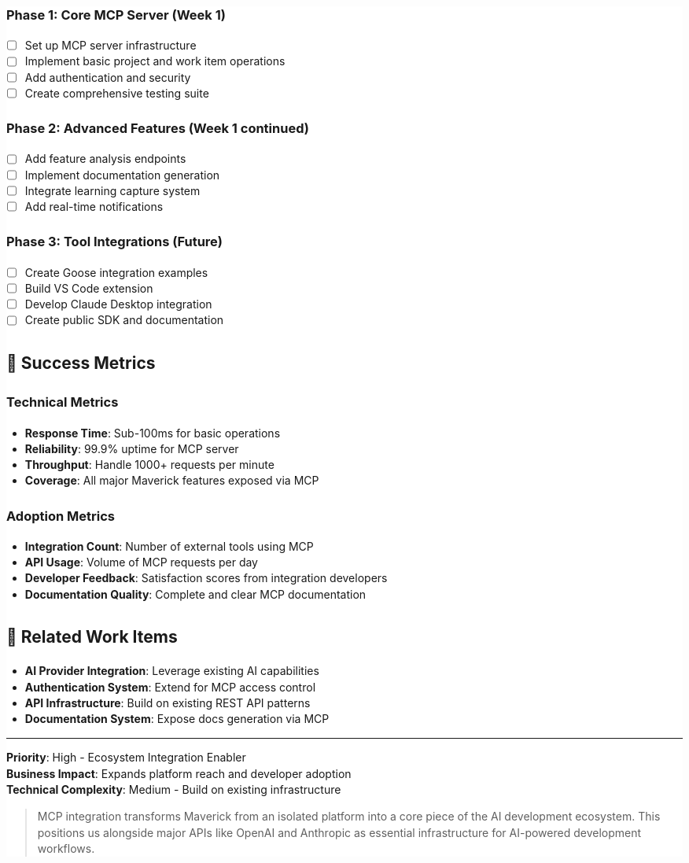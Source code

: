 ### Phase 1: Core MCP Server (Week 1)
- [ ] Set up MCP server infrastructure
- [ ] Implement basic project and work item operations
- [ ] Add authentication and security
- [ ] Create comprehensive testing suite

### Phase 2: Advanced Features (Week 1 continued)
- [ ] Add feature analysis endpoints
- [ ] Implement documentation generation
- [ ] Integrate learning capture system
- [ ] Add real-time notifications

### Phase 3: Tool Integrations (Future)
- [ ] Create Goose integration examples
- [ ] Build VS Code extension
- [ ] Develop Claude Desktop integration
- [ ] Create public SDK and documentation

## 🎯 Success Metrics

### Technical Metrics
- **Response Time**: Sub-100ms for basic operations
- **Reliability**: 99.9% uptime for MCP server
- **Throughput**: Handle 1000+ requests per minute
- **Coverage**: All major Maverick features exposed via MCP

### Adoption Metrics
- **Integration Count**: Number of external tools using MCP
- **API Usage**: Volume of MCP requests per day
- **Developer Feedback**: Satisfaction scores from integration developers
- **Documentation Quality**: Complete and clear MCP documentation

## 🔗 Related Work Items

- **AI Provider Integration**: Leverage existing AI capabilities
- **Authentication System**: Extend for MCP access control
- **API Infrastructure**: Build on existing REST API patterns
- **Documentation System**: Expose docs generation via MCP

---

**Priority**: High - Ecosystem Integration Enabler  
**Business Impact**: Expands platform reach and developer adoption  
**Technical Complexity**: Medium - Build on existing infrastructure  

> MCP integration transforms Maverick from an isolated platform into a core piece of the AI development ecosystem. This positions us alongside major APIs like OpenAI and Anthropic as essential infrastructure for AI-powered development workflows.